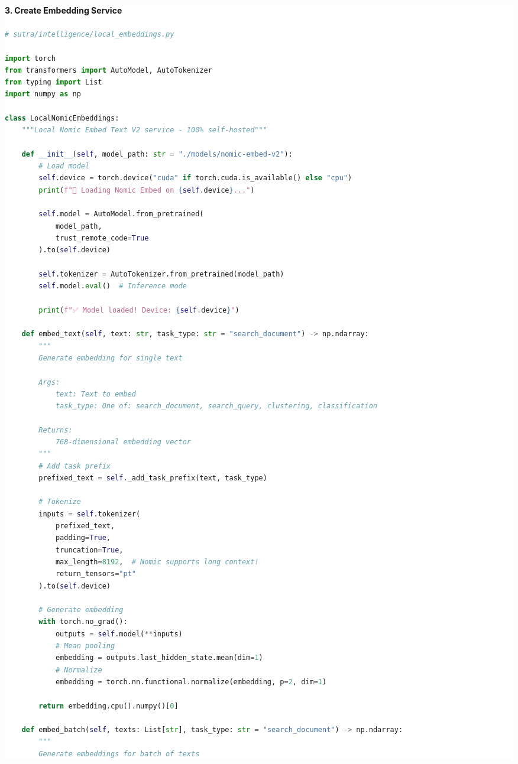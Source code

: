 #### **3. Create Embedding Service**

```python
# sutra/intelligence/local_embeddings.py

import torch
from transformers import AutoModel, AutoTokenizer
from typing import List
import numpy as np

class LocalNomicEmbeddings:
    """Local Nomic Embed Text V2 service - 100% self-hosted"""
    
    def __init__(self, model_path: str = "./models/nomic-embed-v2"):
        # Load model
        self.device = torch.device("cuda" if torch.cuda.is_available() else "cpu")
        print(f"🚀 Loading Nomic Embed on {self.device}...")
        
        self.model = AutoModel.from_pretrained(
            model_path,
            trust_remote_code=True
        ).to(self.device)
        
        self.tokenizer = AutoTokenizer.from_pretrained(model_path)
        self.model.eval()  # Inference mode
        
        print(f"✅ Model loaded! Device: {self.device}")
    
    def embed_text(self, text: str, task_type: str = "search_document") -> np.ndarray:
        """
        Generate embedding for single text
        
        Args:
            text: Text to embed
            task_type: One of: search_document, search_query, clustering, classification
        
        Returns:
            768-dimensional embedding vector
        """
        # Add task prefix
        prefixed_text = self._add_task_prefix(text, task_type)
        
        # Tokenize
        inputs = self.tokenizer(
            prefixed_text,
            padding=True,
            truncation=True,
            max_length=8192,  # Nomic supports long context!
            return_tensors="pt"
        ).to(self.device)
        
        # Generate embedding
        with torch.no_grad():
            outputs = self.model(**inputs)
            # Mean pooling
            embedding = outputs.last_hidden_state.mean(dim=1)
            # Normalize
            embedding = torch.nn.functional.normalize(embedding, p=2, dim=1)
        
        return embedding.cpu().numpy()[0]
    
    def embed_batch(self, texts: List[str], task_type: str = "search_document") -> np.ndarray:
        """
        Generate embeddings for batch of texts
```